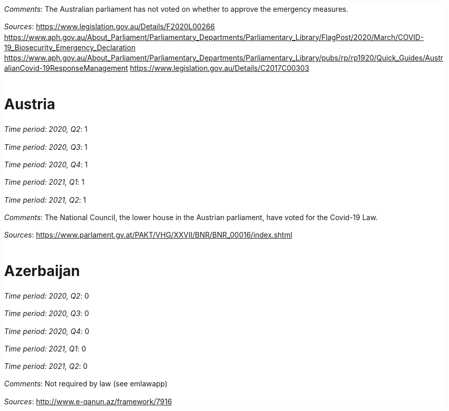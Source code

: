 
*Comments*:
 The Australian parliament has not voted on whether to approve the emergency measures. 

*Sources*:
 https://www.legislation.gov.au/Details/F2020L00266
https://www.aph.gov.au/About_Parliament/Parliamentary_Departments/Parliamentary_Library/FlagPost/2020/March/COVID-19_Biosecurity_Emergency_Declaration
https://www.aph.gov.au/About_Parliament/Parliamentary_Departments/Parliamentary_Library/pubs/rp/rp1920/Quick_Guides/AustralianCovid-19ResponseManagement
https://www.legislation.gov.au/Details/C2017C00303



# Austria 
*Time period: 2020, Q2*: 1

 
*Time period: 2020, Q3*: 1

 
*Time period: 2020, Q4*: 1

 
*Time period: 2021, Q1*: 1

 
*Time period: 2021, Q2*: 1

 

*Comments*:
 The National Council, the lower house in the Austrian parliament, have voted for the Covid-19 Law. 

*Sources*:
 https://www.parlament.gv.at/PAKT/VHG/XXVII/BNR/BNR_00016/index.shtml



# Azerbaijan 
*Time period: 2020, Q2*: 0

 
*Time period: 2020, Q3*: 0

 
*Time period: 2020, Q4*: 0

 
*Time period: 2021, Q1*: 0

 
*Time period: 2021, Q2*: 0

 

*Comments*:
 Not required by law (see emlawapp) 

*Sources*:
 http://www.e-qanun.az/framework/7916

